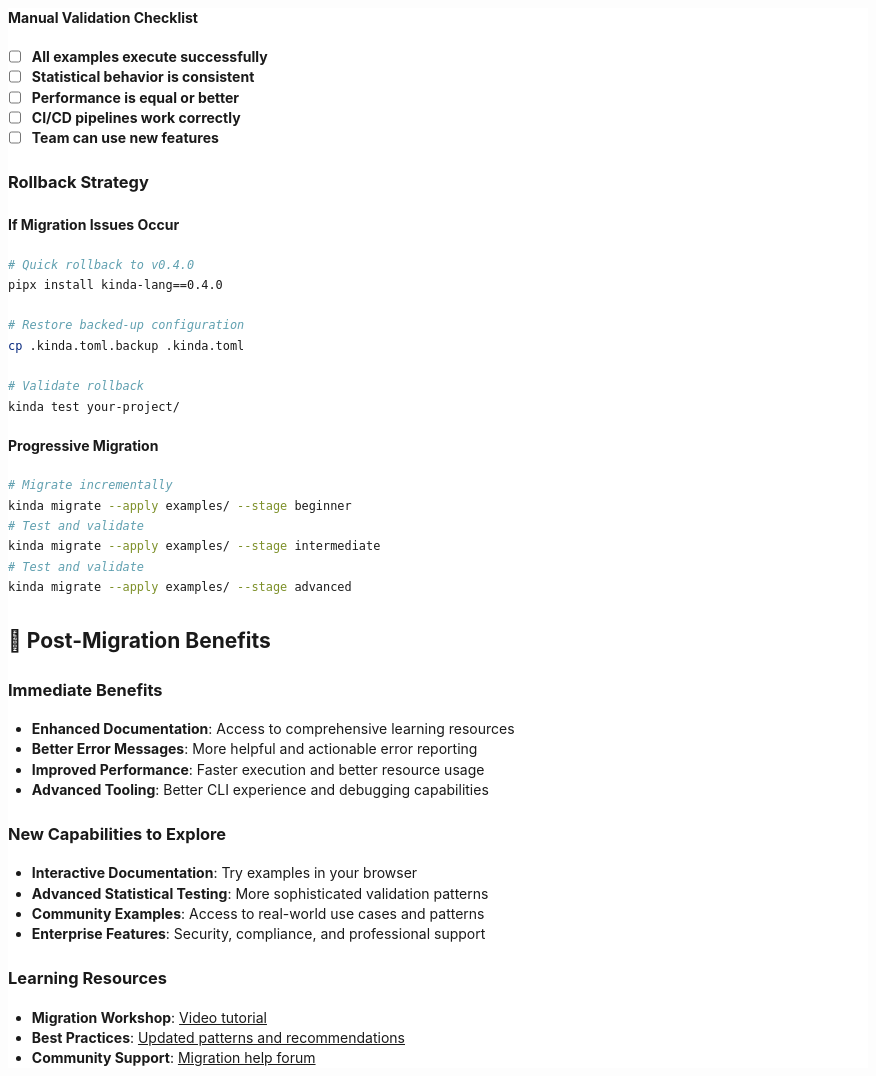 #### Manual Validation Checklist
- [ ] **All examples execute successfully**
- [ ] **Statistical behavior is consistent**
- [ ] **Performance is equal or better**
- [ ] **CI/CD pipelines work correctly**
- [ ] **Team can use new features**

### Rollback Strategy

#### If Migration Issues Occur
```bash
# Quick rollback to v0.4.0
pipx install kinda-lang==0.4.0

# Restore backed-up configuration
cp .kinda.toml.backup .kinda.toml

# Validate rollback
kinda test your-project/
```

#### Progressive Migration
```bash
# Migrate incrementally
kinda migrate --apply examples/ --stage beginner
# Test and validate
kinda migrate --apply examples/ --stage intermediate
# Test and validate
kinda migrate --apply examples/ --stage advanced
```

## 🎯 Post-Migration Benefits

### Immediate Benefits
- **Enhanced Documentation**: Access to comprehensive learning resources
- **Better Error Messages**: More helpful and actionable error reporting
- **Improved Performance**: Faster execution and better resource usage
- **Advanced Tooling**: Better CLI experience and debugging capabilities

### New Capabilities to Explore
- **Interactive Documentation**: Try examples in your browser
- **Advanced Statistical Testing**: More sophisticated validation patterns
- **Community Examples**: Access to real-world use cases and patterns
- **Enterprise Features**: Security, compliance, and professional support

### Learning Resources
- **Migration Workshop**: [Video tutorial](https://kinda-lang.dev/migration-workshop)
- **Best Practices**: [Updated patterns and recommendations](https://docs.kinda-lang.dev/best-practices)
- **Community Support**: [Migration help forum](https://forum.kinda-lang.dev/migration)
